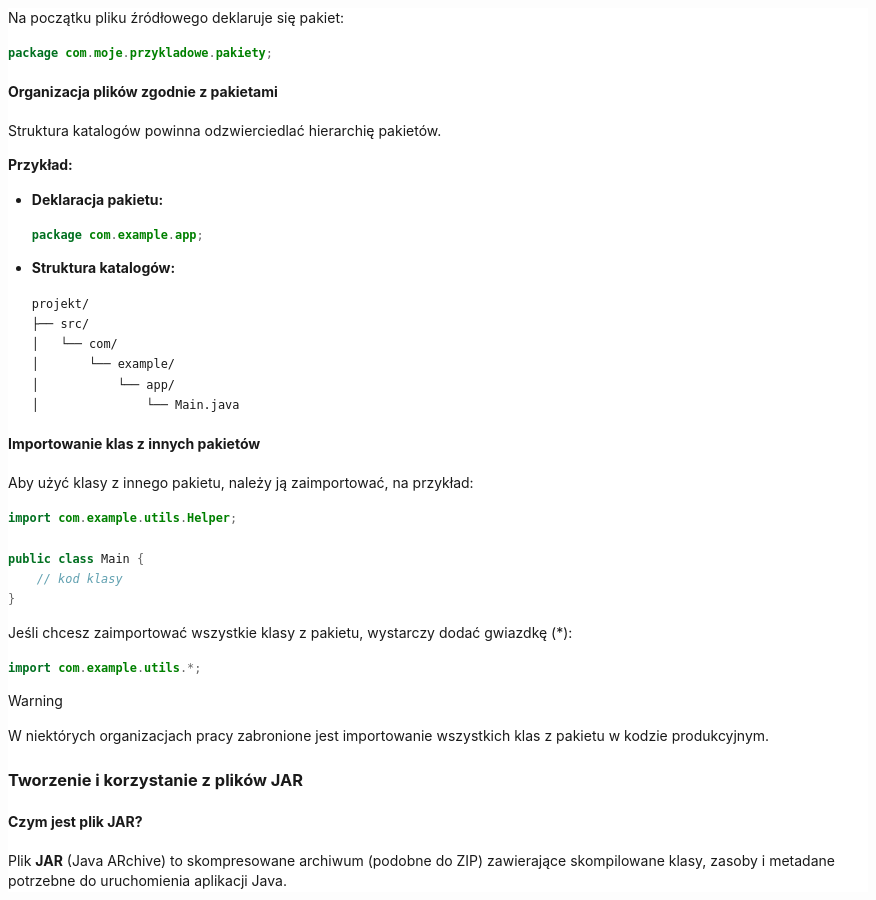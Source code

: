 Na początku pliku źródłowego deklaruje się pakiet:

```java
package com.moje.przykladowe.pakiety;
```

#### Organizacja plików zgodnie z pakietami

Struktura katalogów powinna odzwierciedlać hierarchię pakietów.

**Przykład:**

- **Deklaracja pakietu:**

  ```java
  package com.example.app;
  ```

- **Struktura katalogów:**

  ```
  projekt/
  ├── src/
  │   └── com/
  │       └── example/
  │           └── app/
  │               └── Main.java
  ```

#### Importowanie klas z innych pakietów

Aby użyć klasy z innego pakietu, należy ją zaimportować, na przykład:

```java
import com.example.utils.Helper;

public class Main {
    // kod klasy
}
```

Jeśli chcesz zaimportować wszystkie klasy z pakietu, wystarczy dodać gwiazdkę (*):

```java
import com.example.utils.*;
```

> [!WARNING]
> W niektórych organizacjach pracy zabronione jest importowanie wszystkich klas z pakietu w kodzie produkcyjnym.

### Tworzenie i korzystanie z plików JAR

#### Czym jest plik JAR?

Plik **JAR** (Java ARchive) to skompresowane archiwum (podobne do ZIP) zawierające skompilowane klasy, zasoby i metadane
potrzebne do uruchomienia aplikacji Java.
